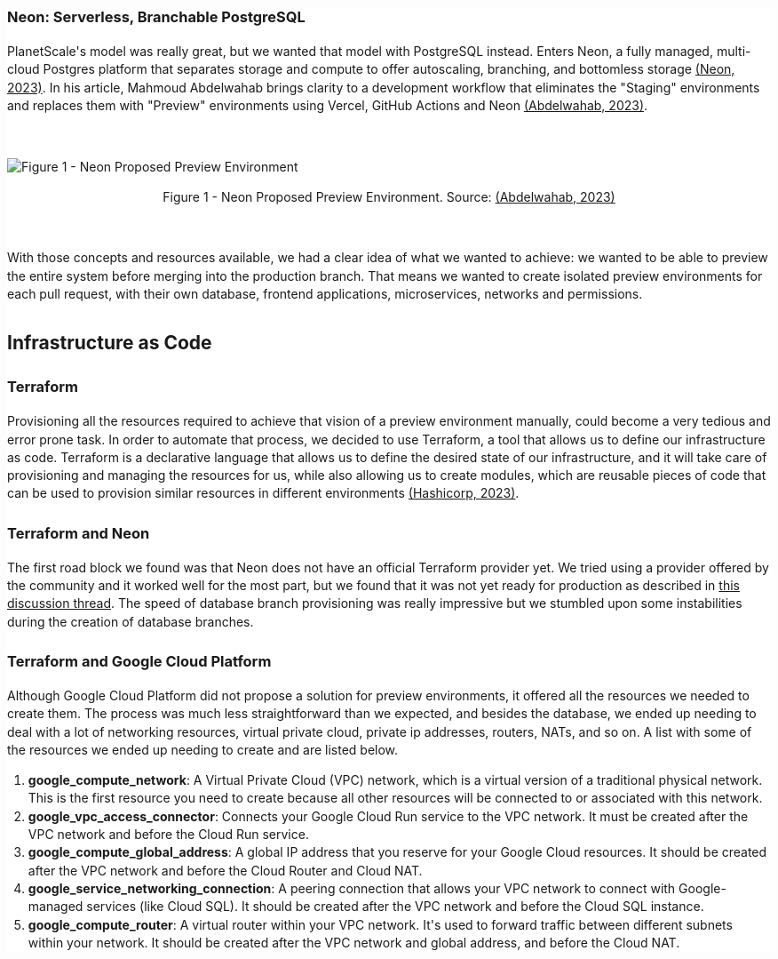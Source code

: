 ### Neon: Serverless, Branchable PostgreSQL

PlanetScale's model was really great, but we wanted that model with PostgreSQL instead. Enters Neon, a fully managed, multi-cloud Postgres platform that separates storage and compute to offer autoscaling, branching, and bottomless storage [(Neon, 2023)](https://neon.tech/). In his article, Mahmoud Abdelwahab brings clarity to a development workflow that eliminates the "Staging" environments and replaces them with "Preview" environments using Vercel, GitHub Actions and Neon [(Abdelwahab, 2023)](https://neon.tech/blog/branching-with-preview-environments).

<br/>

![Figure 1 - Neon Proposed Preview Environment](./assets/neon-preview-environments.avif)

<p align="center">Figure 1 - Neon Proposed Preview Environment. Source: <a href="https://neon.tech/blog/branching-with-preview-environments">(Abdelwahab, 2023)</a></p>

<br/>

With those concepts and resources available, we had a clear idea of what we wanted to achieve: we wanted to be able to preview the entire system before merging into the production branch. That means we wanted to create isolated preview environments for each pull request, with their own database, frontend applications, microservices, networks and permissions.

## Infrastructure as Code

### Terraform

Provisioning all the resources required to achieve that vision of a preview environment manually, could become a very tedious and error prone task. In order to automate that process, we decided to use Terraform, a tool that allows us to define our infrastructure as code. Terraform is a declarative language that allows us to define the desired state of our infrastructure, and it will take care of provisioning and managing the resources for us, while also allowing us to create modules, which are reusable pieces of code that can be used to provision similar resources in different environments [(Hashicorp, 2023)](https://developer.hashicorp.com/terraform).

### Terraform and Neon

The first road block we found was that Neon does not have an official Terraform provider yet. We tried using a provider offered by the community and it worked well for the most part, but we found that it was not yet ready for production as described in [this discussion thread](https://community.neon.tech/t/terraform-provider-to-manager-neon-resources/375/5). The speed of database branch provisioning was really impressive but we stumbled upon some instabilities during the creation of database branches.

### Terraform and Google Cloud Platform

Although Google Cloud Platform did not propose a solution for preview environments, it offered all the resources we needed to create them. The process was much less straightforward than we expected, and besides the database, we ended up needing to deal with a lot of networking resources, virtual private cloud, private ip addresses, routers, NATs, and so on. A list with some of the resources we ended up needing to create and are listed below.

1. **google_compute_network**: A Virtual Private Cloud (VPC) network, which is a virtual version of a traditional physical network. This is the first resource you need to create because all other resources will be connected to or associated with this network.
2. **google_vpc_access_connector**: Connects your Google Cloud Run service to the VPC network. It must be created after the VPC network and before the Cloud Run service.
3. **google_compute_global_address**: A global IP address that you reserve for your Google Cloud resources. It should be created after the VPC network and before the Cloud Router and Cloud NAT.
4. **google_service_networking_connection**: A peering connection that allows your VPC network to connect with Google-managed services (like Cloud SQL). It should be created after the VPC network and before the Cloud SQL instance.
5. **google_compute_router**: A virtual router within your VPC network. It's used to forward traffic between different subnets within your network. It should be created after the VPC network and global address, and before the Cloud NAT.